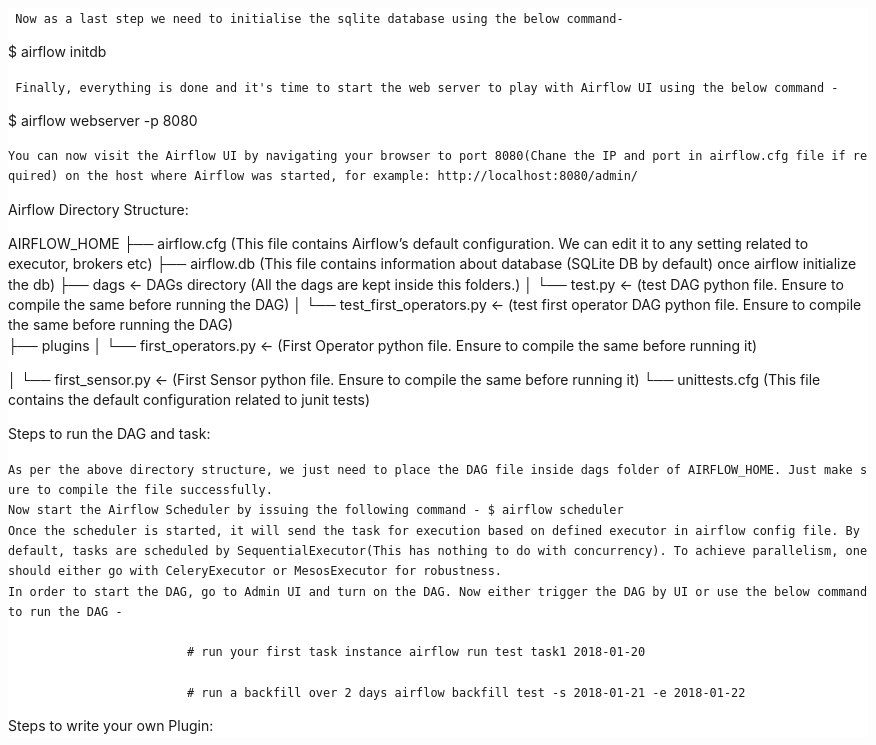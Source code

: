      Now as a last step we need to initialise the sqlite database using the below command-

 $ airflow initdb

     Finally, everything is done and it's time to start the web server to play with Airflow UI using the below command -

 $ airflow webserver -p 8080

    You can now visit the Airflow UI by navigating your browser to port 8080(Chane the IP and port in airflow.cfg file if required) on the host where Airflow was started, for example: http://localhost:8080/admin/


Airflow Directory Structure:

AIRFLOW_HOME
├── airflow.cfg (This file contains Airflow’s default configuration. We can edit it to any setting related to executor, brokers etc)
├── airflow.db (This file contains information about database (SQLite DB by default) once airflow initialize the db)
├── dags        <-  DAGs directory (All the dags are kept inside this folders.)
│   └── test.py     <- (test DAG python file. Ensure to compile the same before running the DAG)
│   └── test_first_operators.py  <- (test first operator DAG python file. Ensure to compile the same before running the DAG)                                                                                       
├── plugins
│    └── first_operators.py    <- (First Operator python file. Ensure to compile the same before running it)

│    └──  first_sensor.py  <- (First Sensor python file. Ensure to compile the same before running it)
└── unittests.cfg (This file contains the default configuration related to junit tests)


Steps to run the DAG and task:

    As per the above directory structure, we just need to place the DAG file inside dags folder of AIRFLOW_HOME. Just make sure to compile the file successfully.
    Now start the Airflow Scheduler by issuing the following command - $ airflow scheduler
    Once the scheduler is started, it will send the task for execution based on defined executor in airflow config file. By default, tasks are scheduled by SequentialExecutor(This has nothing to do with concurrency). To achieve parallelism, one should either go with CeleryExecutor or MesosExecutor for robustness.
    In order to start the DAG, go to Admin UI and turn on the DAG. Now either trigger the DAG by UI or use the below command to run the DAG -

                             # run your first task instance airflow run test task1 2018-01-20

                             # run a backfill over 2 days airflow backfill test -s 2018-01-21 -e 2018-01-22


Steps to write your own Plugin:
